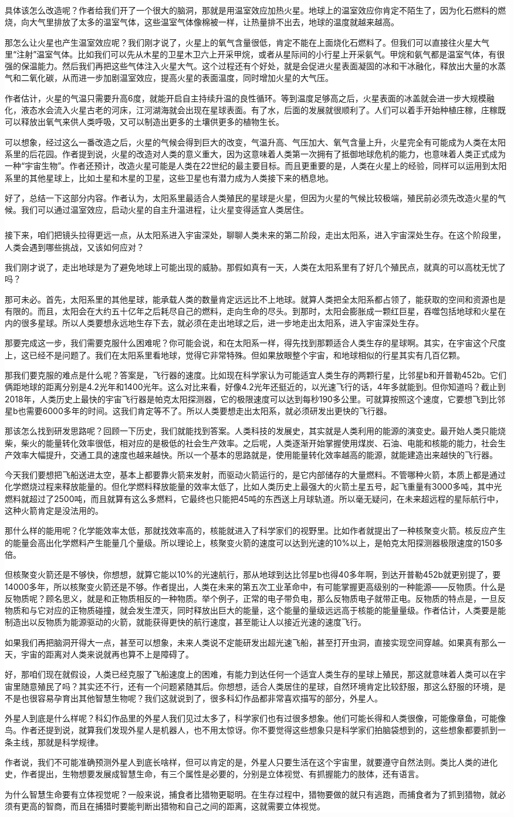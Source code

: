 具体该怎么改造呢？作者给我们开了一个很大的脑洞，那就是用温室效应加热火星。地球上的温室效应你肯定不陌生了，因为化石燃料的燃烧，向大气里排放了太多的温室气体，这些温室气体像棉被一样，让热量排不出去，地球的温度就越来越高。

那怎么让火星也产生温室效应呢？我们刚才说了，火星上的氧气含量很低，肯定不能在上面烧化石燃料了。但我们可以直接往火星大气里“注射”温室气体。比如我们可以先从木星的卫星木卫六上开采甲烷，或者从星际间的小行星上开采氨气。甲烷和氨气都是温室气体，有很强的保温能力。然后我们再把这些气体注入火星大气。这个过程还有个好处，就是会促进火星表面凝固的冰和干冰融化，释放出大量的水蒸气和二氧化碳，从而进一步加剧温室效应，提高火星的表面温度，同时增加火星的大气压。

作者估计，火星的气温只需要升高6度，就能开启自主持续升温的良性循环。等到温度足够高之后，火星表面的冰盖就会进一步大规模融化，液态水会流入火星古老的河床，江河湖海就会出现在星球表面。有了水，后面的发展就很顺利了。人们可以着手开始种植庄稼，庄稼既可以释放出氧气来供人类呼吸，又可以制造出更多的土壤供更多的植物生长。

可以想象，经过这么一番改造之后，火星的气候会得到巨大的改变，气温升高、气压加大、氧气含量上升，火星完全有可能成为人类在太阳系里的后花园。作者提到说，火星的改造对人类的意义重大，因为这意味着人类第一次拥有了抵御地球危机的能力，也意味着人类正式成为一种“宇宙生物”。作者还预计，改造火星可能是人类在22世纪的最主要目标。而且更重要的是，人类在火星上的经验，同样可以运用到太阳系里的其他星球上，比如土星和木星的卫星，这些卫星也有潜力成为人类接下来的栖息地。

好了，总结一下这部分内容。作者认为，太阳系里最适合人类殖民的星球是火星，但因为火星的气候比较极端，殖民前必须先改造火星的气候。我们可以通过温室效应，启动火星的自主升温进程，让火星变得适宜人类居住。

###  



接下来，咱们把镜头拉得更远一点，从太阳系进入宇宙深处，聊聊人类未来的第二阶段，走出太阳系，进入宇宙深处生存。在这个阶段里，人类会遇到哪些挑战，又该如何应对？

我们刚才说了，走出地球是为了避免地球上可能出现的威胁。那假如真有一天，人类在太阳系里有了好几个殖民点，就真的可以高枕无忧了吗？

那可未必。首先，太阳系里的其他星球，能承载人类的数量肯定远远比不上地球。就算人类把全太阳系都占领了，能获取的空间和资源也是有限的。而且，太阳会在大约五十亿年之后耗尽自己的燃料，走向生命的尽头。到那时，太阳会膨胀成一颗红巨星，吞噬包括地球和火星在内的很多星球。所以人类要想永远地生存下去，就必须在走出地球之后，进一步地走出太阳系，进入宇宙深处生存。

那要完成这一步，我们需要克服什么困难呢？你可能会说，和在太阳系一样，得先找到那颗适合人类生存的星球啊。其实，在宇宙这个尺度上，这已经不是问题了。我们在太阳系里看地球，觉得它非常特殊。但如果放眼整个宇宙，和地球相似的行星其实有几百亿颗。

那我们要克服的难点是什么呢？答案是，飞行器的速度。比如现在科学家认为可能适宜人类生存的两颗行星，比邻星b和开普勒452b。它们俩距地球的距离分别是4.2光年和1400光年。这么对比来看，好像4.2光年还挺近的，以光速飞行的话，4年多就能到。但你知道吗？截止到2018年，人类历史上最快的宇宙飞行器是帕克太阳探测器，它的极限速度可以达到每秒190多公里。可就算按照这个速度，它要想飞到比邻星b也需要6000多年的时间。这我们肯定等不了。所以人类要想走出太阳系，就必须研发出更快的飞行器。

那该怎么找到研发思路呢？回顾一下历史，我们就能找到答案。人类科技的发展史，其实就是人类利用的能源的演变史。最开始人类只能烧柴，柴火的能量转化效率很低，相对应的是极低的社会生产效率。之后呢，人类逐渐开始掌握使用煤炭、石油、电能和核能的能力，社会生产效率大幅提升，交通工具的速度也越来越快。所以一个基本的思路就是，使用能量转化效率越高的能源，就能建造出来越快的飞行器。

今天我们要想把飞船送进太空，基本上都要靠火箭来发射，而驱动火箭运行的，是它内部储存的大量燃料。不管哪种火箭，本质上都是通过化学燃烧过程来释放能量的。但化学燃料释放能量的效率太低了，比如人类历史上最强大的火箭土星五号，起飞重量有3000多吨，其中光燃料就超过了2500吨，而且就算有这么多燃料，它最终也只能把45吨的东西送上月球轨道。所以毫无疑问，在未来超远程的星际航行中，这种火箭肯定是没法用的。

那什么样的能用呢？化学能效率太低，那就找效率高的，核能就进入了科学家们的视野里。比如作者就提出了一种核聚变火箭。核反应产生的能量会高出化学燃料产生能量几个量级。所以理论上，核聚变火箭的速度可以达到光速的10%以上，是帕克太阳探测器极限速度的150多倍。

但核聚变火箭还是不够快，你想想，就算它能以10%的光速航行，那从地球到达比邻星b也得40多年啊，到达开普勒452b就更别提了，要14000多年，所以核聚变火箭还是不够。作者提出，人类在未来的第五次工业革命中，有可能掌握更高级别的一种能源——反物质。什么是反物质呢？顾名思义，就是和正物质相反的一种物质。举个例子，正常的电子带负电，那么反物质电子就带正电。反物质的特点是，一旦反物质和与它对应的正物质碰撞，就会发生湮灭，同时释放出巨大的能量，这个能量的量级远远高于核能的能量量级。作者估计，人类要是能制造出以反物质为能源驱动的火箭，就能获得更快的航行速度，甚至能让人以接近光速的速度飞行。

如果我们再把脑洞开得大一点，甚至可以想象，未来人类说不定能研发出超光速飞船，甚至打开虫洞，直接实现空间穿越。如果真有那么一天，宇宙的距离对人类来说就再也算不上是障碍了。

好，那咱们现在就假设，人类已经克服了飞船速度上的困难，有能力到达任何一个适宜人类生存的星球上殖民，那这就意味着人类可以在宇宙里随意殖民了吗？其实还不行，还有一个问题紧随其后。你想想，适合人类居住的星球，自然环境肯定比较舒服，那这么舒服的环境，是不是也很容易孕育出其他智慧生物呢？我们这就说到了，很多科幻作品都非常喜欢描写的部分，外星人。

外星人到底是什么样呢？科幻作品里的外星人我们见过太多了，科学家们也有过很多想象。他们可能长得和人类很像，可能像章鱼，可能像鸟。作者还提到说，就算我们发现外星人是机器人，也不用太惊讶。你不要觉得这些想象只是科学家们拍脑袋想到的，这些想象都要抓到一条主线，那就是科学规律。

作者说，我们不可能准确预测外星人到底长啥样，但可以肯定的是，外星人只要生活在这个宇宙里，就要遵守自然法则。类比人类的进化史，作者提出，生物想要发展成智慧生命，有三个属性是必要的，分别是立体视觉、有抓握能力的肢体，还有语言。

为什么智慧生命要有立体视觉呢？一般来说，捕食者比猎物更聪明。在生存过程中，猎物要做的就只有逃跑，而捕食者为了抓到猎物，就必须有更高的智商，而且在捕猎时要能判断出猎物和自己之间的距离，这就需要立体视觉。
